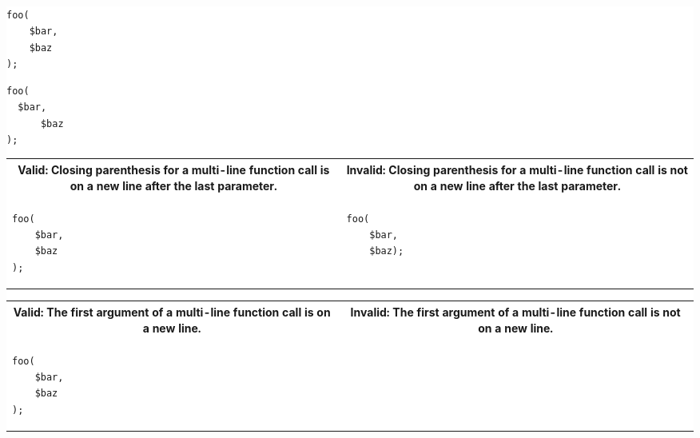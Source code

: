     foo(
        $bar,
        $baz
    );

</td>
<td>

    foo(
      $bar,
          $baz
    );

</td>
   </tr>
  </table>
  <table>
   <tr>
    <th>Valid: Closing parenthesis for a multi-line function call is on a new line after the last parameter.</th>
    <th>Invalid: Closing parenthesis for a multi-line function call is not on a new line after the last parameter.</th>
   </tr>
   <tr>
<td>

    foo(
        $bar,
        $baz
    );

</td>
<td>

    foo(
        $bar,
        $baz);

</td>
   </tr>
  </table>
  <table>
   <tr>
    <th>Valid: The first argument of a multi-line function call is on a new line.</th>
    <th>Invalid: The first argument of a multi-line function call is not on a new line.</th>
   </tr>
   <tr>
<td>

    foo(
        $bar,
        $baz
    );

</td>
<td>
